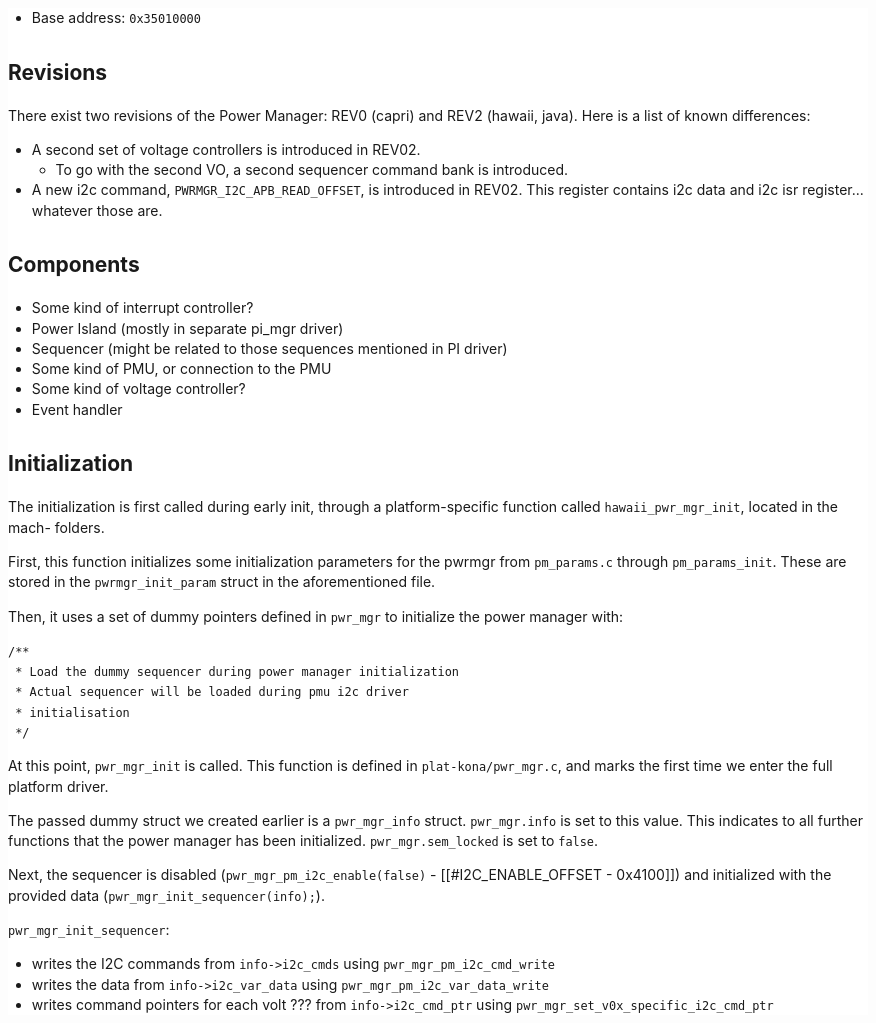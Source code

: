 
* Base address: `0x35010000`

## Revisions

There exist two revisions of the Power Manager: REV0 (capri) and REV2 (hawaii, java). Here is a list of known differences:

* A second set of voltage controllers is introduced in REV02.
	* To go with the second VO, a second sequencer command bank is introduced.
* A new i2c command, `PWRMGR_I2C_APB_READ_OFFSET`, is introduced in REV02. This register contains i2c data and i2c isr register... whatever those are.

## Components

* Some kind of interrupt controller?
* Power Island (mostly in separate pi_mgr driver)
* Sequencer (might be related to those sequences mentioned in PI driver)
* Some kind of PMU, or connection to the PMU
* Some kind of voltage controller?
* Event handler

## Initialization

The initialization is first called during early init, through a platform-specific function called `hawaii_pwr_mgr_init`, located in the mach- folders.

First, this function initializes some initialization parameters for the pwrmgr from `pm_params.c` through `pm_params_init`. These are stored in the `pwrmgr_init_param` struct in the aforementioned file.

Then, it uses a set of dummy pointers defined in `pwr_mgr` to initialize the power manager with:

    /**
     * Load the dummy sequencer during power manager initialization
     * Actual sequencer will be loaded during pmu i2c driver
     * initialisation
     */

At this point, `pwr_mgr_init` is called. This function is defined in `plat-kona/pwr_mgr.c`, and marks the first time we enter the full platform driver.

The passed dummy struct we created earlier is a `pwr_mgr_info` struct. `pwr_mgr.info` is set to this value. This indicates to all further functions that the power manager has been initialized. `pwr_mgr.sem_locked` is set to `false`.

Next, the sequencer is disabled (`pwr_mgr_pm_i2c_enable(false)` - [[#I2C_ENABLE_OFFSET - 0x4100]]) and initialized with the provided data (`pwr_mgr_init_sequencer(info);`).

`pwr_mgr_init_sequencer`:
* writes the I2C commands from `info->i2c_cmds` using `pwr_mgr_pm_i2c_cmd_write`
* writes the data from `info->i2c_var_data` using `pwr_mgr_pm_i2c_var_data_write`
* writes command pointers for each volt ??? from `info->i2c_cmd_ptr` using `pwr_mgr_set_v0x_specific_i2c_cmd_ptr`
